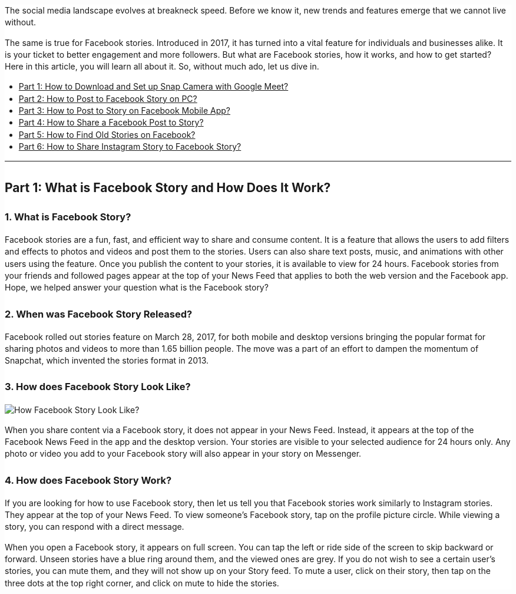 The social media landscape evolves at breakneck speed. Before we know it, new trends and features emerge that we cannot live without.

The same is true for Facebook stories. Introduced in 2017, it has turned into a vital feature for individuals and businesses alike. It is your ticket to better engagement and more followers. But what are Facebook stories, how it works, and how to get started? Here in this article, you will learn all about it. So, without much ado, let us dive in.

* [Part 1: How to Download and Set up Snap Camera with Google Meet?](#part1)
* [Part 2: How to Post to Facebook Story on PC?](#part2)
* [Part 3: How to Post to Story on Facebook Mobile App?](#part3)
* [Part 4: How to Share a Facebook Post to Story?](#part4)
* [Part 5: How to Find Old Stories on Facebook?](#part5)
* [Part 6: How to Share Instagram Story to Facebook Story?](#part6)

---

## Part 1: What is Facebook Story and How Does It Work?

### 1. What is Facebook Story?

Facebook stories are a fun, fast, and efficient way to share and consume content. It is a feature that allows the users to add filters and effects to photos and videos and post them to the stories. Users can also share text posts, music, and animations with other users using the feature. Once you publish the content to your stories, it is available to view for 24 hours. Facebook stories from your friends and followed pages appear at the top of your News Feed that applies to both the web version and the Facebook app. Hope, we helped answer your question what is the Facebook story?

### 2. When was Facebook Story Released?

Facebook rolled out stories feature on March 28, 2017, for both mobile and desktop versions bringing the popular format for sharing photos and videos to more than 1.65 billion people. The move was a part of an effort to dampen the momentum of Snapchat, which invented the stories format in 2013\.

### 3. How does Facebook Story Look Like?

![How Facebook Story Look Like?](https://images.wondershare.com/filmora/article-images/how-facebook-story-look-like.jpg)

When you share content via a Facebook story, it does not appear in your News Feed. Instead, it appears at the top of the Facebook News Feed in the app and the desktop version. Your stories are visible to your selected audience for 24 hours only. Any photo or video you add to your Facebook story will also appear in your story on Messenger.

### 4. How does Facebook Story Work?

If you are looking for how to use Facebook story, then let us tell you that Facebook stories work similarly to Instagram stories. They appear at the top of your News Feed. To view someone’s Facebook story, tap on the profile picture circle. While viewing a story, you can respond with a direct message.

When you open a Facebook story, it appears on full screen. You can tap the left or ride side of the screen to skip backward or forward. Unseen stories have a blue ring around them, and the viewed ones are grey. If you do not wish to see a certain user’s stories, you can mute them, and they will not show up on your Story feed. To mute a user, click on their story, then tap on the three dots at the top right corner, and click on mute to hide the stories.
